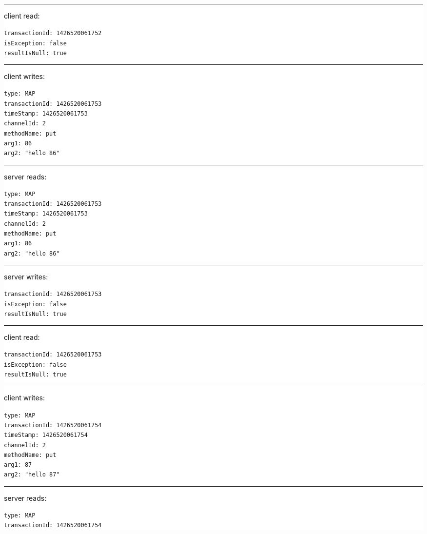 ```

```
--------------------------------
client read:
```
transactionId: 1426520061752
isException: false
resultIsNull: true

```
--------------------------------------------
client writes:
```
type: MAP
transactionId: 1426520061753
timeStamp: 1426520061753
channelId: 2
methodName: put
arg1: 86
arg2: "hello 86"
```
--------------------------------------------
server reads:
```
type: MAP
transactionId: 1426520061753
timeStamp: 1426520061753
channelId: 2
methodName: put
arg1: 86
arg2: "hello 86"
```
--------------------------------------------
server writes:
```
transactionId: 1426520061753
isException: false
resultIsNull: true

```
--------------------------------
client read:
```
transactionId: 1426520061753
isException: false
resultIsNull: true

```
--------------------------------------------
client writes:
```
type: MAP
transactionId: 1426520061754
timeStamp: 1426520061754
channelId: 2
methodName: put
arg1: 87
arg2: "hello 87"
```
--------------------------------------------
server reads:
```
type: MAP
transactionId: 1426520061754
```